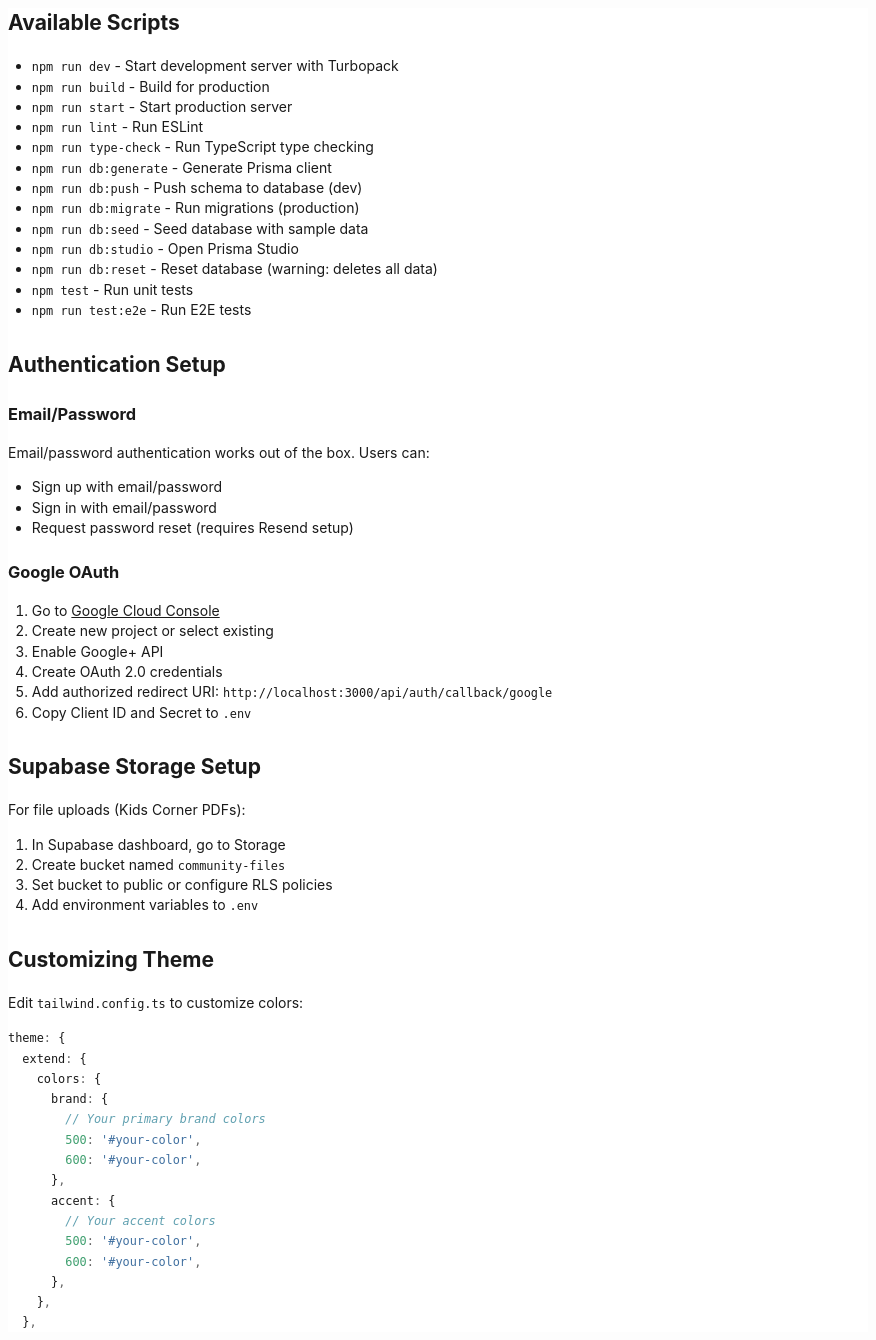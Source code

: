 ## Available Scripts

- `npm run dev` - Start development server with Turbopack
- `npm run build` - Build for production
- `npm run start` - Start production server
- `npm run lint` - Run ESLint
- `npm run type-check` - Run TypeScript type checking
- `npm run db:generate` - Generate Prisma client
- `npm run db:push` - Push schema to database (dev)
- `npm run db:migrate` - Run migrations (production)
- `npm run db:seed` - Seed database with sample data
- `npm run db:studio` - Open Prisma Studio
- `npm run db:reset` - Reset database (warning: deletes all data)
- `npm test` - Run unit tests
- `npm run test:e2e` - Run E2E tests

## Authentication Setup

### Email/Password

Email/password authentication works out of the box. Users can:
- Sign up with email/password
- Sign in with email/password
- Request password reset (requires Resend setup)

### Google OAuth

1. Go to [Google Cloud Console](https://console.cloud.google.com)
2. Create new project or select existing
3. Enable Google+ API
4. Create OAuth 2.0 credentials
5. Add authorized redirect URI: `http://localhost:3000/api/auth/callback/google`
6. Copy Client ID and Secret to `.env`

## Supabase Storage Setup

For file uploads (Kids Corner PDFs):

1. In Supabase dashboard, go to Storage
2. Create bucket named `community-files`
3. Set bucket to public or configure RLS policies
4. Add environment variables to `.env`

## Customizing Theme

Edit `tailwind.config.ts` to customize colors:

```typescript
theme: {
  extend: {
    colors: {
      brand: {
        // Your primary brand colors
        500: '#your-color',
        600: '#your-color',
      },
      accent: {
        // Your accent colors
        500: '#your-color',
        600: '#your-color',
      },
    },
  },
```